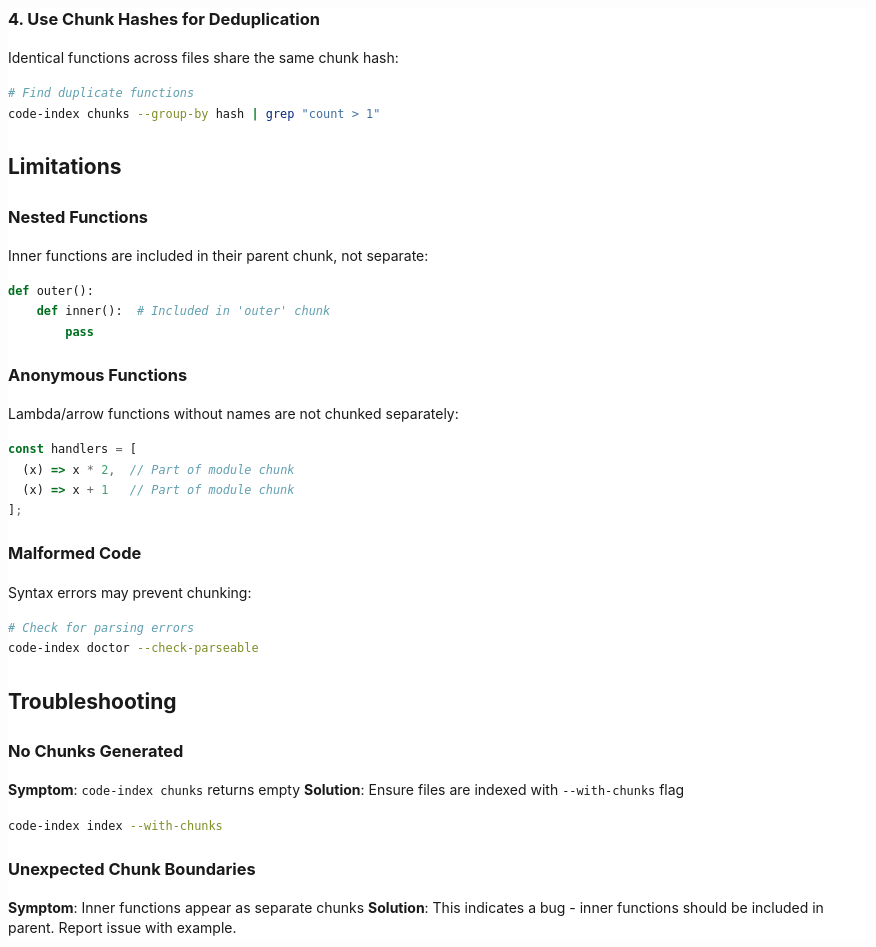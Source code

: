 ### 4. Use Chunk Hashes for Deduplication

Identical functions across files share the same chunk hash:

```bash
# Find duplicate functions
code-index chunks --group-by hash | grep "count > 1"
```

## Limitations

### Nested Functions
Inner functions are included in their parent chunk, not separate:

```python
def outer():
    def inner():  # Included in 'outer' chunk
        pass
```

### Anonymous Functions
Lambda/arrow functions without names are not chunked separately:

```typescript
const handlers = [
  (x) => x * 2,  // Part of module chunk
  (x) => x + 1   // Part of module chunk
];
```

### Malformed Code
Syntax errors may prevent chunking:

```bash
# Check for parsing errors
code-index doctor --check-parseable
```

## Troubleshooting

### No Chunks Generated

**Symptom**: `code-index chunks` returns empty
**Solution**: Ensure files are indexed with `--with-chunks` flag

```bash
code-index index --with-chunks
```

### Unexpected Chunk Boundaries

**Symptom**: Inner functions appear as separate chunks
**Solution**: This indicates a bug - inner functions should be included in parent. Report issue with example.
